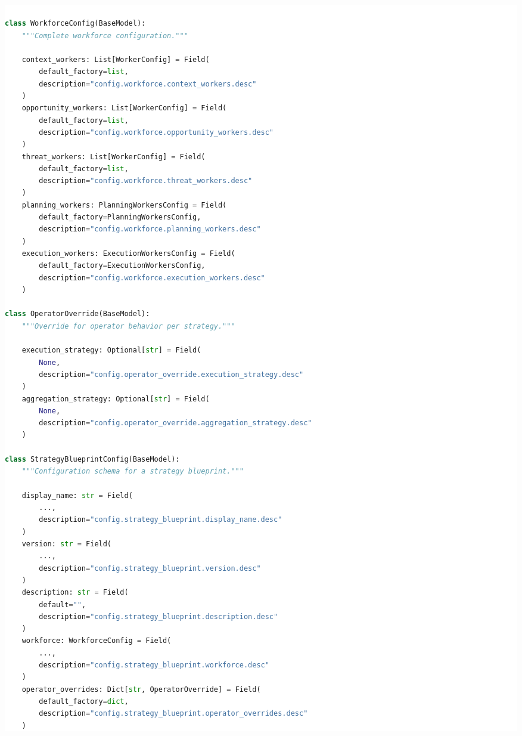 ```python

class WorkforceConfig(BaseModel):
    """Complete workforce configuration."""
    
    context_workers: List[WorkerConfig] = Field(
        default_factory=list,
        description="config.workforce.context_workers.desc"
    )
    opportunity_workers: List[WorkerConfig] = Field(
        default_factory=list,
        description="config.workforce.opportunity_workers.desc"
    )
    threat_workers: List[WorkerConfig] = Field(
        default_factory=list,
        description="config.workforce.threat_workers.desc"
    )
    planning_workers: PlanningWorkersConfig = Field(
        default_factory=PlanningWorkersConfig,
        description="config.workforce.planning_workers.desc"
    )
    execution_workers: ExecutionWorkersConfig = Field(
        default_factory=ExecutionWorkersConfig,
        description="config.workforce.execution_workers.desc"
    )

class OperatorOverride(BaseModel):
    """Override for operator behavior per strategy."""
    
    execution_strategy: Optional[str] = Field(
        None,
        description="config.operator_override.execution_strategy.desc"
    )
    aggregation_strategy: Optional[str] = Field(
        None,
        description="config.operator_override.aggregation_strategy.desc"
    )

class StrategyBlueprintConfig(BaseModel):
    """Configuration schema for a strategy blueprint."""
    
    display_name: str = Field(
        ...,
        description="config.strategy_blueprint.display_name.desc"
    )
    version: str = Field(
        ...,
        description="config.strategy_blueprint.version.desc"
    )
    description: str = Field(
        default="",
        description="config.strategy_blueprint.description.desc"
    )
    workforce: WorkforceConfig = Field(
        ...,
        description="config.strategy_blueprint.workforce.desc"
    )
    operator_overrides: Dict[str, OperatorOverride] = Field(
        default_factory=dict,
        description="config.strategy_blueprint.operator_overrides.desc"
    )
```
